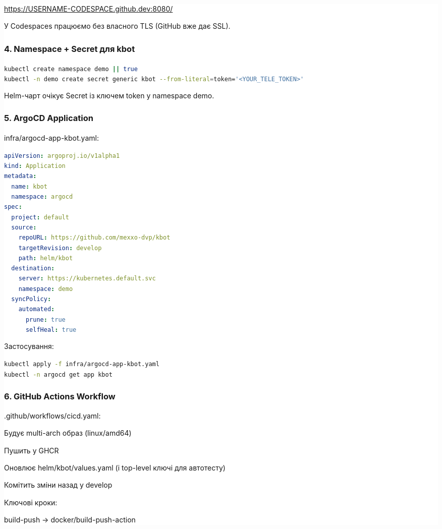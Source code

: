 https://USERNAME-CODESPACE.github.dev:8080/

 У Codespaces працюємо без власного TLS (GitHub вже дає SSL).

### 4. Namespace + Secret для kbot 
```bash
kubectl create namespace demo || true
kubectl -n demo create secret generic kbot --from-literal=token='<YOUR_TELE_TOKEN>'
```
Helm-чарт очікує Secret із ключем token у namespace demo.

### 5. ArgoCD Application

infra/argocd-app-kbot.yaml:
```yaml
apiVersion: argoproj.io/v1alpha1
kind: Application
metadata:
  name: kbot
  namespace: argocd
spec:
  project: default
  source:
    repoURL: https://github.com/mexxo-dvp/kbot
    targetRevision: develop
    path: helm/kbot
  destination:
    server: https://kubernetes.default.svc
    namespace: demo
  syncPolicy:
    automated:
      prune: true
      selfHeal: true
```
Застосування:
```bash
kubectl apply -f infra/argocd-app-kbot.yaml
kubectl -n argocd get app kbot
```

### 6. GitHub Actions Workflow

.github/workflows/cicd.yaml:

Будує multi-arch образ (linux/amd64)

Пушить у GHCR

Оновлює helm/kbot/values.yaml (і top-level ключі для автотесту)

Комітить зміни назад у develop

Ключові кроки:

build-push → docker/build-push-action
